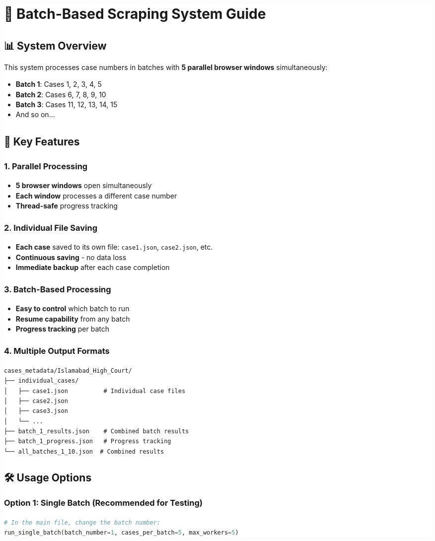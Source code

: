 # 🚀 Batch-Based Scraping System Guide

## 📊 **System Overview**

This system processes case numbers in batches with **5 parallel browser windows** simultaneously:

- **Batch 1**: Cases 1, 2, 3, 4, 5
- **Batch 2**: Cases 6, 7, 8, 9, 10
- **Batch 3**: Cases 11, 12, 13, 14, 15
- And so on...

## 🎯 **Key Features**

### **1. Parallel Processing**
- **5 browser windows** open simultaneously
- **Each window** processes a different case number
- **Thread-safe** progress tracking

### **2. Individual File Saving**
- **Each case** saved to its own file: `case1.json`, `case2.json`, etc.
- **Continuous saving** - no data loss
- **Immediate backup** after each case completion

### **3. Batch-Based Processing**
- **Easy to control** which batch to run
- **Resume capability** from any batch
- **Progress tracking** per batch

### **4. Multiple Output Formats**
```
cases_metadata/Islamabad_High_Court/
├── individual_cases/
│   ├── case1.json          # Individual case files
│   ├── case2.json
│   ├── case3.json
│   └── ...
├── batch_1_results.json    # Combined batch results
├── batch_1_progress.json   # Progress tracking
└── all_batches_1_10.json  # Combined results
```

## 🛠️ **Usage Options**

### **Option 1: Single Batch (Recommended for Testing)**
```python
# In the main file, change the batch number:
run_single_batch(batch_number=1, cases_per_batch=5, max_workers=5)
```
